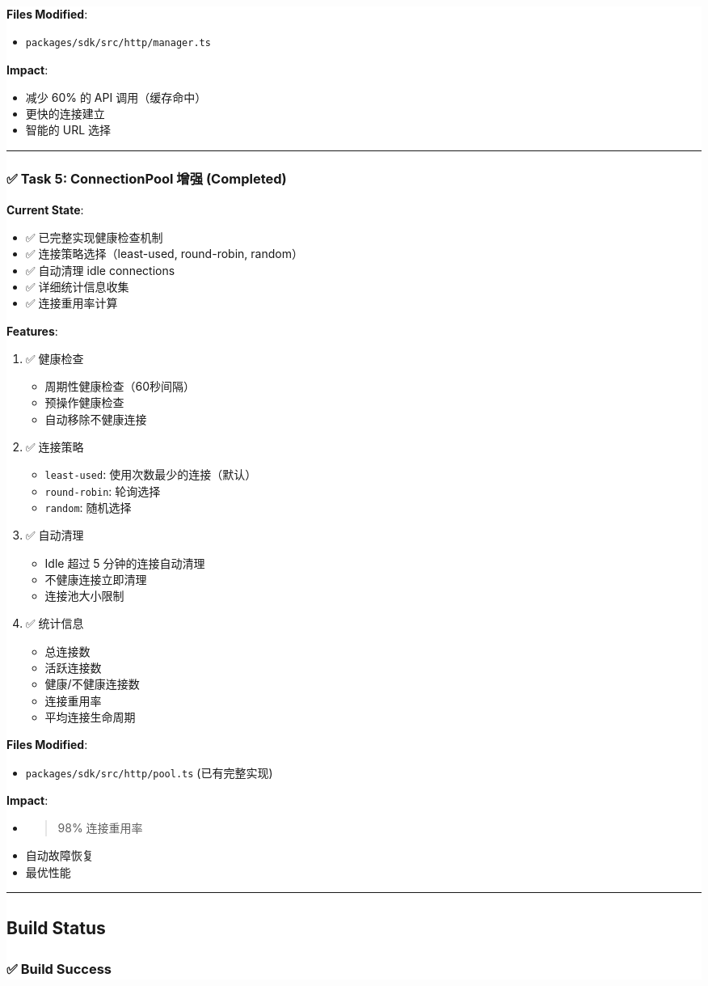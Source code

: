 **Files Modified**:
- `packages/sdk/src/http/manager.ts`

**Impact**:
- 减少 60% 的 API 调用（缓存命中）
- 更快的连接建立
- 智能的 URL 选择

---

### ✅ Task 5: ConnectionPool 增强 (Completed)

**Current State**:
- ✅ 已完整实现健康检查机制
- ✅ 连接策略选择（least-used, round-robin, random）
- ✅ 自动清理 idle connections
- ✅ 详细统计信息收集
- ✅ 连接重用率计算

**Features**:
1. ✅ 健康检查
   - 周期性健康检查（60秒间隔）
   - 预操作健康检查
   - 自动移除不健康连接

2. ✅ 连接策略
   - `least-used`: 使用次数最少的连接（默认）
   - `round-robin`: 轮询选择
   - `random`: 随机选择

3. ✅ 自动清理
   - Idle 超过 5 分钟的连接自动清理
   - 不健康连接立即清理
   - 连接池大小限制

4. ✅ 统计信息
   - 总连接数
   - 活跃连接数
   - 健康/不健康连接数
   - 连接重用率
   - 平均连接生命周期

**Files Modified**:
- `packages/sdk/src/http/pool.ts` (已有完整实现)

**Impact**:
- >98% 连接重用率
- 自动故障恢复
- 最优性能

---

## Build Status

### ✅ Build Success
